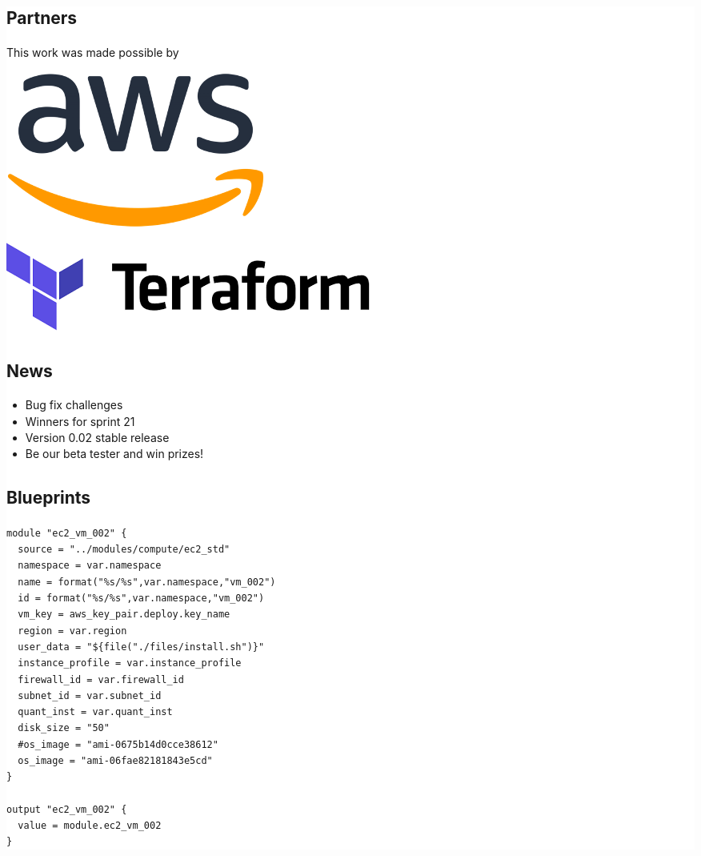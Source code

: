 
## Partners

This work was made possible by

![Components](static/img/aws-logo.png)

![Components](static/img/terraform-logo.png)


## News

* Bug fix challenges
* Winners for sprint 21
* Version 0.02 stable release
* Be our beta tester and win prizes!


## Blueprints

```hcl-terraform
module "ec2_vm_002" {
  source = "../modules/compute/ec2_std"
  namespace = var.namespace
  name = format("%s/%s",var.namespace,"vm_002")
  id = format("%s/%s",var.namespace,"vm_002")
  vm_key = aws_key_pair.deploy.key_name
  region = var.region
  user_data = "${file("./files/install.sh")}"
  instance_profile = var.instance_profile
  firewall_id = var.firewall_id
  subnet_id = var.subnet_id
  quant_inst = var.quant_inst
  disk_size = "50"
  #os_image = "ami-0675b14d0cce38612"
  os_image = "ami-06fae82181843e5cd"
}

output "ec2_vm_002" {
  value = module.ec2_vm_002
}
```
